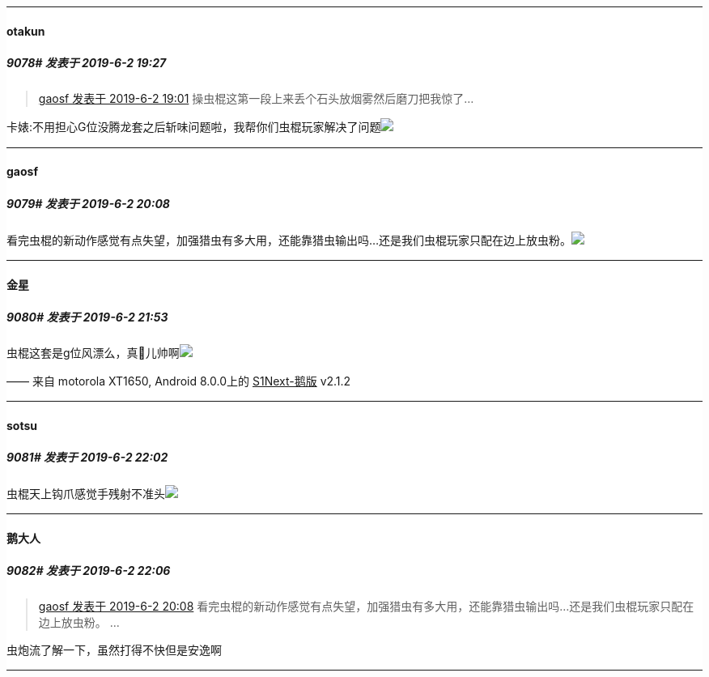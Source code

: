 
-----

####  otakun  
##### 9078#       发表于 2019-6-2 19:27


<blockquote><a href="httphttps://bbs.saraba1st.com/2b/forum.php?mod=redirect&amp;goto=findpost&amp;pid=43959914&amp;ptid=1515235" target="_blank">gaosf 发表于 2019-6-2 19:01</a>
操虫棍这第一段上来丢个石头放烟雾然后磨刀把我惊了…</blockquote>
卡婊:不用担心G位没腾龙套之后斩味问题啦，我帮你们虫棍玩家解决了问题<img src="https://static.saraba1st.com/image/smiley/face2017/057.png" referrerpolicy="no-referrer">


-----

####  gaosf  
##### 9079#       发表于 2019-6-2 20:08


看完虫棍的新动作感觉有点失望，加强猎虫有多大用，还能靠猎虫输出吗…还是我们虫棍玩家只配在边上放虫粉。<img src="https://static.saraba1st.com/image/smiley/face2017/013.png" referrerpolicy="no-referrer">


-----

####  金星  
##### 9080#       发表于 2019-6-2 21:53


虫棍这套是g位风漂么，真🐔儿帅啊<img src="https://static.saraba1st.com/image/smiley/face2017/045.png" referrerpolicy="no-referrer">

—— 来自 motorola XT1650, Android 8.0.0上的 [S1Next-鹅版](https://github.com/ykrank/S1-Next/releases) v2.1.2


-----

####  sotsu  
##### 9081#       发表于 2019-6-2 22:02


虫棍天上钩爪感觉手残射不准头<img src="https://static.saraba1st.com/image/smiley/face2017/220.png" referrerpolicy="no-referrer">


-----

####  鹅大人  
##### 9082#       发表于 2019-6-2 22:06


<blockquote><a href="httphttps://bbs.saraba1st.com/2b/forum.php?mod=redirect&amp;goto=findpost&amp;pid=43960786&amp;ptid=1515235" target="_blank">gaosf 发表于 2019-6-2 20:08</a>
看完虫棍的新动作感觉有点失望，加强猎虫有多大用，还能靠猎虫输出吗…还是我们虫棍玩家只配在边上放虫粉。 ...</blockquote>
虫炮流了解一下，虽然打得不快但是安逸啊


-----
